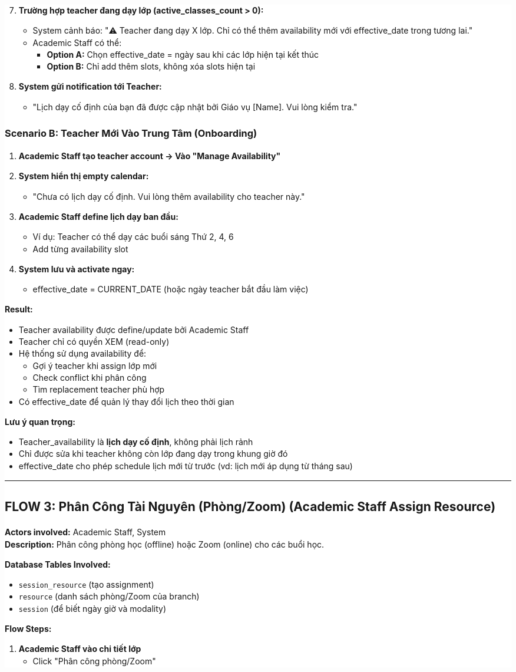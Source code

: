 7. **Trường hợp teacher đang dạy lớp (active_classes_count > 0):**
   - System cảnh báo: "⚠️ Teacher đang dạy X lớp. Chỉ có thể thêm availability mới với effective_date trong tương lai."
   - Academic Staff có thể:
     - **Option A:** Chọn effective_date = ngày sau khi các lớp hiện tại kết thúc
     - **Option B:** Chỉ add thêm slots, không xóa slots hiện tại

8. **System gửi notification tới Teacher:**
   - "Lịch dạy cố định của bạn đã được cập nhật bởi Giáo vụ [Name]. Vui lòng kiểm tra."

### Scenario B: Teacher Mới Vào Trung Tâm (Onboarding)

1. **Academic Staff tạo teacher account → Vào "Manage Availability"**

2. **System hiển thị empty calendar:**
   - "Chưa có lịch dạy cố định. Vui lòng thêm availability cho teacher này."

3. **Academic Staff define lịch dạy ban đầu:**
   - Ví dụ: Teacher có thể dạy các buổi sáng Thứ 2, 4, 6
   - Add từng availability slot

4. **System lưu và activate ngay:**
   - effective_date = CURRENT_DATE (hoặc ngày teacher bắt đầu làm việc)

**Result:**
- Teacher availability được define/update bởi Academic Staff
- Teacher chỉ có quyền XEM (read-only)
- Hệ thống sử dụng availability để:
  - Gợi ý teacher khi assign lớp mới
  - Check conflict khi phân công
  - Tìm replacement teacher phù hợp
- Có effective_date để quản lý thay đổi lịch theo thời gian

**Lưu ý quan trọng:**
- Teacher_availability là **lịch dạy cố định**, không phải lịch rảnh
- Chỉ được sửa khi teacher không còn lớp đang dạy trong khung giờ đó
- effective_date cho phép schedule lịch mới từ trước (vd: lịch mới áp dụng từ tháng sau)

---

## FLOW 3: Phân Công Tài Nguyên (Phòng/Zoom) (Academic Staff Assign Resource)

**Actors involved:** Academic Staff, System  
**Description:** Phân công phòng học (offline) hoặc Zoom (online) cho các buổi học.

**Database Tables Involved:**
- `session_resource` (tạo assignment)
- `resource` (danh sách phòng/Zoom của branch)
- `session` (để biết ngày giờ và modality)

**Flow Steps:**

1. **Academic Staff vào chi tiết lớp**
   - Click "Phân công phòng/Zoom"
